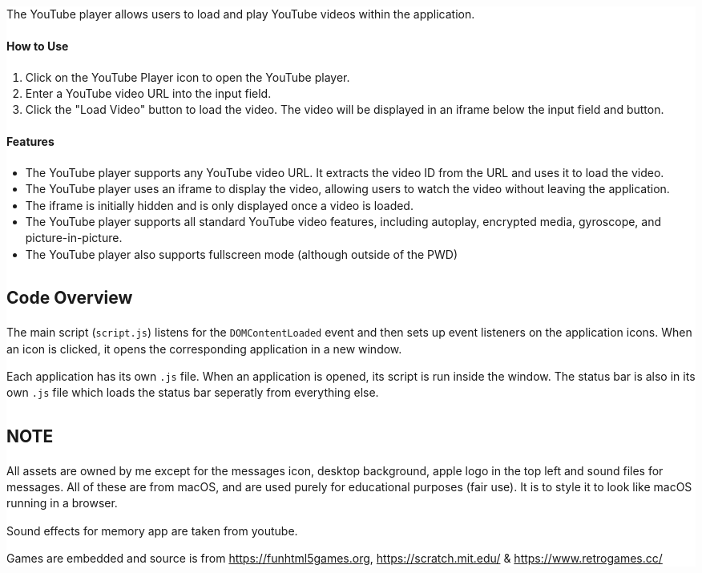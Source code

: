 The YouTube player allows users to load and play YouTube videos within the application.

#### How to Use

1. Click on the YouTube Player icon to open the YouTube player.
2. Enter a YouTube video URL into the input field.
3. Click the "Load Video" button to load the video. The video will be displayed in an iframe below the input field and button.

#### Features

- The YouTube player supports any YouTube video URL. It extracts the video ID from the URL and uses it to load the video.
- The YouTube player uses an iframe to display the video, allowing users to watch the video without leaving the application.
- The iframe is initially hidden and is only displayed once a video is loaded.
- The YouTube player supports all standard YouTube video features, including autoplay, encrypted media, gyroscope, and picture-in-picture.
- The YouTube player also supports fullscreen mode (although outside of the PWD)

## Code Overview

The main script (`script.js`) listens for the `DOMContentLoaded` event and then sets up event listeners on the application icons. When an icon is clicked, it opens the corresponding application in a new window.

Each application has its own `.js` file. When an application is opened, its script is run inside the window. The status bar is also in its own `.js` file which loads the status bar seperatly from everything else.

## NOTE
All assets are owned by me except for the messages icon, desktop background, apple logo in the top left and sound files for messages. All of these are from macOS, and are used purely for educational purposes (fair use). It is to style it to look like macOS running in a browser. 

Sound effects for memory app are taken from youtube.

Games are embedded and source is from https://funhtml5games.org, https://scratch.mit.edu/ & https://www.retrogames.cc/